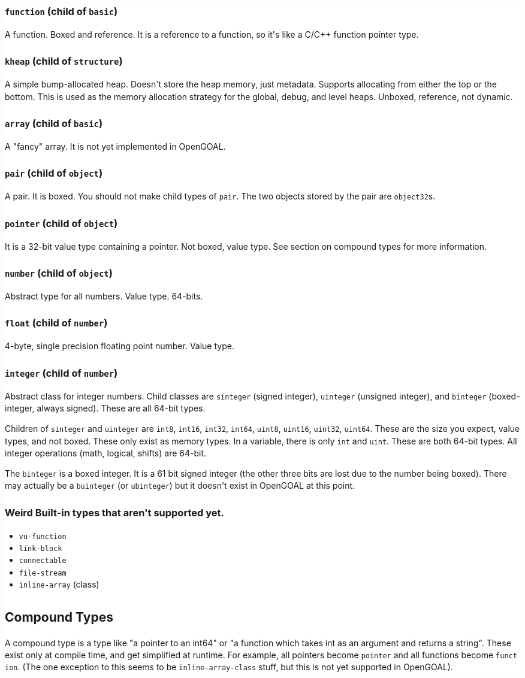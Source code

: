 ### `function` (child of `basic`)
A function. Boxed and reference. It is a reference to a function, so it's like a C/C++ function pointer type.

### `kheap` (child of `structure`)
A simple bump-allocated heap. Doesn't store the heap memory, just metadata. Supports allocating from either the top or the bottom. This is used as the memory allocation strategy for the global, debug, and level heaps. Unboxed, reference, not dynamic.

### `array` (child of `basic`)
A "fancy" array. It is not yet implemented in OpenGOAL.

### `pair` (child of `object`)
A pair. It is boxed. You should not make child types of `pair`.  The two objects stored by the pair are `object32`s.

### `pointer` (child of `object`)
It is a 32-bit value type containing a pointer. Not boxed, value type. See section on compound types for more information.

### `number` (child of `object`)
Abstract type for all numbers. Value type. 64-bits.

### `float` (child of `number`)
4-byte, single precision floating point number.  Value type.

### `integer` (child of `number`)
Abstract class for integer numbers. Child classes are `sinteger` (signed integer), `uinteger` (unsigned integer), and `binteger` (boxed-integer, always signed).  These are all 64-bit types.

Children of `sinteger` and `uinteger` are `int8`, `int16`, `int32`, `int64`, `uint8`, `uint16`, `uint32`, `uint64`.  These are the size you expect, value types, and not boxed. These only exist as memory types. In a variable, there is only `int` and `uint`.  These are both 64-bit types. All integer operations (math, logical, shifts) are 64-bit.

The `binteger` is a boxed integer. It is a 61 bit signed integer (the other three bits are lost due to the number being boxed). There may actually be a `buinteger` (or `ubinteger`) but it doesn't exist in OpenGOAL at this point.

### Weird Built-in types that aren't supported yet.
- `vu-function`
- `link-block`
- `connectable`
- `file-stream`
- `inline-array` (class)

## Compound Types
A compound type is a type like "a pointer to an int64" or "a function which takes int as an argument and returns a string". These exist only at compile time, and get simplified at runtime. For example, all pointers become `pointer` and all functions become `function`. (The one exception to this seems to be `inline-array-class` stuff, but this is not yet supported in OpenGOAL).
